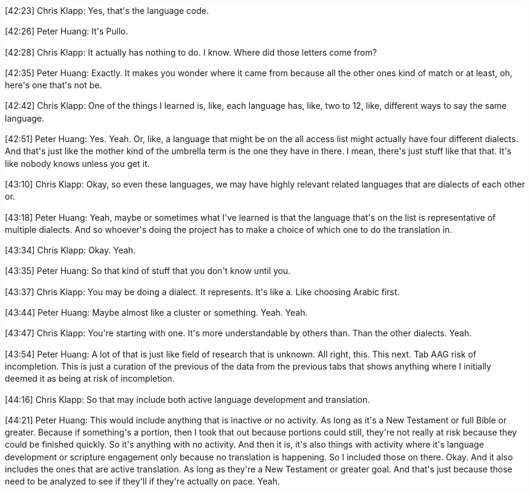 [42:23] Chris Klapp:
Yes, that's the language code.

[42:26] Peter Huang:
It's Pullo.

[42:28] Chris Klapp:
It actually has nothing to do. I know. Where did those letters come from?

[42:35] Peter Huang:
Exactly. It makes you wonder where it came from because all the other ones kind of match or at least, oh, here's one that's not be.

[42:42] Chris Klapp:
One of the things I learned is, like, each language has, like, two to 12, like, different ways to say the same language.

[42:51] Peter Huang:
Yes. Yeah. Or, like, a language that might be on the all access list might actually have four different dialects. And that's just like the mother kind of the umbrella term is the one they have in there. I mean, there's just stuff like that that. It's like nobody knows unless you get it.

[43:10] Chris Klapp:
Okay, so even these languages, we may have highly relevant related languages that are dialects of each other or.

[43:18] Peter Huang:
Yeah, maybe or sometimes what I've learned is that the language that's on the list is representative of multiple dialects. And so whoever's doing the project has to make a choice of which one to do the translation in.

[43:34] Chris Klapp:
Okay. Yeah.

[43:35] Peter Huang:
So that kind of stuff that you don't know until you.

[43:37] Chris Klapp:
You may be doing a dialect. It represents. It's like a. Like choosing Arabic first.

[43:44] Peter Huang:
Maybe almost like a cluster or something. Yeah. Yeah.

[43:47] Chris Klapp:
You're starting with one. It's more understandable by others than. Than the other dialects. Yeah.

[43:54] Peter Huang:
A lot of that is just like field of research that is unknown. All right, this. This next. Tab AAG risk of incompletion. This is just a curation of the previous of the data from the previous tabs that shows anything where I initially deemed it as being at risk of incompletion.

[44:16] Chris Klapp:
So that may include both active language development and translation.

[44:21] Peter Huang:
This would include anything that is inactive or no activity. As long as it's a New Testament or full Bible or greater. Because if something's a portion, then I took that out because portions could still, they're not really at risk because they could be finished quickly. So it's anything with no activity. And then it is, it's also things with activity where it's language development or scripture engagement only because no translation is happening. So I included those on there. Okay. And it also includes the ones that are active translation. As long as they're a New Testament or greater goal. And that's just because those need to be analyzed to see if they'll if they're actually on pace. Yeah.

